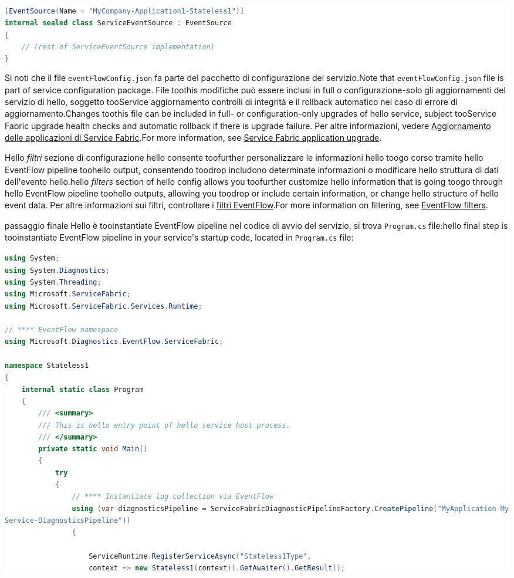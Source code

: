 ```csharp
[EventSource(Name = "MyCompany-Application1-Stateless1")]
internal sealed class ServiceEventSource : EventSource
{
    // (rest of ServiceEventSource implementation)
}
```

<span data-ttu-id="fba8d-136">Si noti che il file `eventFlowConfig.json` fa parte del pacchetto di configurazione del servizio.</span><span class="sxs-lookup"><span data-stu-id="fba8d-136">Note that `eventFlowConfig.json` file is part of service configuration package.</span></span> <span data-ttu-id="fba8d-137">File toothis modifiche può essere inclusi in full o configurazione-solo gli aggiornamenti del servizio di hello, soggetto tooService aggiornamento controlli di integrità e il rollback automatico nel caso di errore di aggiornamento.</span><span class="sxs-lookup"><span data-stu-id="fba8d-137">Changes toothis file can be included in full- or configuration-only upgrades of hello service, subject tooService Fabric upgrade health checks and automatic rollback if there is upgrade failure.</span></span> <span data-ttu-id="fba8d-138">Per altre informazioni, vedere [Aggiornamento delle applicazioni di Service Fabric](service-fabric-application-upgrade.md).</span><span class="sxs-lookup"><span data-stu-id="fba8d-138">For more information, see [Service Fabric application upgrade](service-fabric-application-upgrade.md).</span></span>

<span data-ttu-id="fba8d-139">Hello *filtri* sezione di configurazione hello consente toofurther personalizzare le informazioni hello toogo corso tramite hello EventFlow pipeline toohello output, consentendo toodrop includono determinate informazioni o modificare hello struttura di dati dell'evento hello.</span><span class="sxs-lookup"><span data-stu-id="fba8d-139">hello *filters* section of hello config allows you toofurther customize hello information that is going toogo through hello EventFlow pipeline toohello outputs, allowing you toodrop or include certain information, or change hello structure of hello event data.</span></span> <span data-ttu-id="fba8d-140">Per altre informazioni sui filtri, controllare i [filtri EventFlow](https://github.com/Azure/diagnostics-eventflow#filters).</span><span class="sxs-lookup"><span data-stu-id="fba8d-140">For more information on filtering, see [EventFlow filters](https://github.com/Azure/diagnostics-eventflow#filters).</span></span>

<span data-ttu-id="fba8d-141">passaggio finale Hello è tooinstantiate EventFlow pipeline nel codice di avvio del servizio, si trova `Program.cs` file:</span><span class="sxs-lookup"><span data-stu-id="fba8d-141">hello final step is tooinstantiate EventFlow pipeline in your service's startup code, located in `Program.cs` file:</span></span>

```csharp
using System;
using System.Diagnostics;
using System.Threading;
using Microsoft.ServiceFabric;
using Microsoft.ServiceFabric.Services.Runtime;

// **** EventFlow namespace
using Microsoft.Diagnostics.EventFlow.ServiceFabric;

namespace Stateless1
{
    internal static class Program
    {
        /// <summary>
        /// This is hello entry point of hello service host process.
        /// </summary>
        private static void Main()
        {
            try
            {
                // **** Instantiate log collection via EventFlow
                using (var diagnosticsPipeline = ServiceFabricDiagnosticPipelineFactory.CreatePipeline("MyApplication-MyService-DiagnosticsPipeline"))
                {

                    ServiceRuntime.RegisterServiceAsync("Stateless1Type",
                    context => new Stateless1(context)).GetAwaiter().GetResult();

```